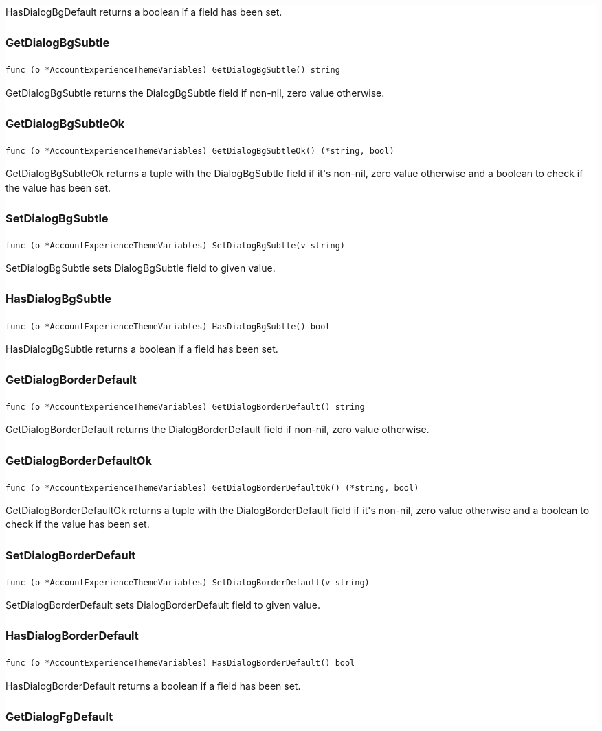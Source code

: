 HasDialogBgDefault returns a boolean if a field has been set.

### GetDialogBgSubtle

`func (o *AccountExperienceThemeVariables) GetDialogBgSubtle() string`

GetDialogBgSubtle returns the DialogBgSubtle field if non-nil, zero value otherwise.

### GetDialogBgSubtleOk

`func (o *AccountExperienceThemeVariables) GetDialogBgSubtleOk() (*string, bool)`

GetDialogBgSubtleOk returns a tuple with the DialogBgSubtle field if it's non-nil, zero value otherwise
and a boolean to check if the value has been set.

### SetDialogBgSubtle

`func (o *AccountExperienceThemeVariables) SetDialogBgSubtle(v string)`

SetDialogBgSubtle sets DialogBgSubtle field to given value.

### HasDialogBgSubtle

`func (o *AccountExperienceThemeVariables) HasDialogBgSubtle() bool`

HasDialogBgSubtle returns a boolean if a field has been set.

### GetDialogBorderDefault

`func (o *AccountExperienceThemeVariables) GetDialogBorderDefault() string`

GetDialogBorderDefault returns the DialogBorderDefault field if non-nil, zero value otherwise.

### GetDialogBorderDefaultOk

`func (o *AccountExperienceThemeVariables) GetDialogBorderDefaultOk() (*string, bool)`

GetDialogBorderDefaultOk returns a tuple with the DialogBorderDefault field if it's non-nil, zero value otherwise
and a boolean to check if the value has been set.

### SetDialogBorderDefault

`func (o *AccountExperienceThemeVariables) SetDialogBorderDefault(v string)`

SetDialogBorderDefault sets DialogBorderDefault field to given value.

### HasDialogBorderDefault

`func (o *AccountExperienceThemeVariables) HasDialogBorderDefault() bool`

HasDialogBorderDefault returns a boolean if a field has been set.

### GetDialogFgDefault
